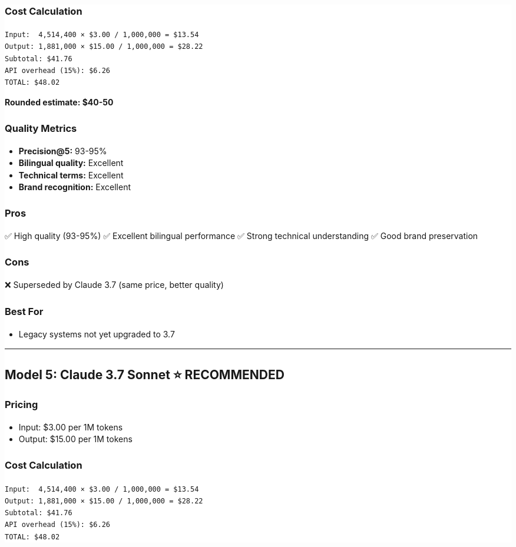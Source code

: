 ### Cost Calculation

```
Input:  4,514,400 × $3.00 / 1,000,000 = $13.54
Output: 1,881,000 × $15.00 / 1,000,000 = $28.22
Subtotal: $41.76
API overhead (15%): $6.26
TOTAL: $48.02
```

**Rounded estimate: $40-50**

### Quality Metrics

- **Precision@5:** 93-95%
- **Bilingual quality:** Excellent
- **Technical terms:** Excellent
- **Brand recognition:** Excellent

### Pros

✅ High quality (93-95%)
✅ Excellent bilingual performance
✅ Strong technical understanding
✅ Good brand preservation

### Cons

❌ Superseded by Claude 3.7 (same price, better quality)

### Best For

- Legacy systems not yet upgraded to 3.7

---

## Model 5: Claude 3.7 Sonnet ⭐ RECOMMENDED

### Pricing

- Input: $3.00 per 1M tokens
- Output: $15.00 per 1M tokens

### Cost Calculation

```
Input:  4,514,400 × $3.00 / 1,000,000 = $13.54
Output: 1,881,000 × $15.00 / 1,000,000 = $28.22
Subtotal: $41.76
API overhead (15%): $6.26
TOTAL: $48.02
```
